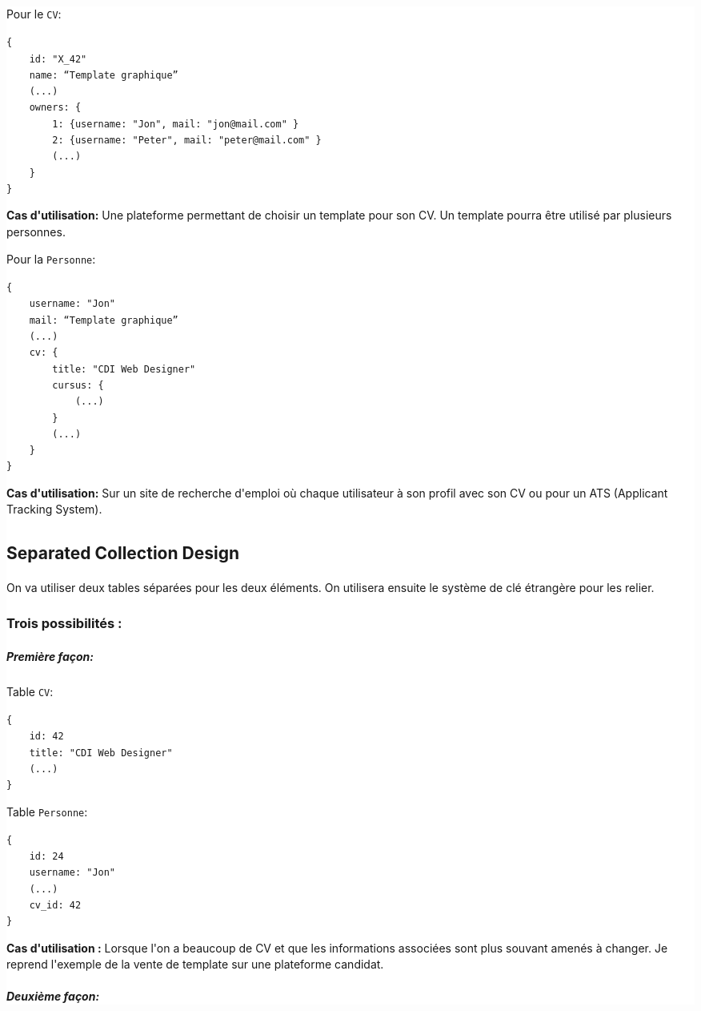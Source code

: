 Pour le `CV`:
```
{
    id: "X_42"
    name: “Template graphique”
    (...)
    owners: {
        1: {username: "Jon", mail: "jon@mail.com" }
        2: {username: "Peter", mail: "peter@mail.com" }
        (...)
    }
}
```
**Cas d'utilisation:** Une plateforme permettant de choisir un template pour son CV. Un template pourra être utilisé par plusieurs personnes.

Pour la `Personne`:
```
{
    username: "Jon"
    mail: “Template graphique”
    (...)
    cv: {
        title: "CDI Web Designer"
        cursus: {
            (...)
        }
        (...)
    }
}
```
**Cas d'utilisation:** Sur un site de recherche d'emploi où chaque utilisateur à son profil avec son CV ou pour un ATS (Applicant Tracking System).

## Separated Collection Design

On va utiliser deux tables séparées pour les deux éléments. On utilisera ensuite le système de clé étrangère pour les relier.

### Trois possibilités :

##### Première façon:

Table `CV`:
```
{
    id: 42
    title: "CDI Web Designer"
    (...)
}
```
Table `Personne`:
```
{
    id: 24
    username: "Jon"
    (...)
    cv_id: 42
}
```
**Cas d'utilisation :** Lorsque l'on a beaucoup de CV et que les informations associées sont plus souvant amenés à changer. Je reprend l'exemple de la vente de template sur une plateforme candidat.
##### Deuxième façon:
